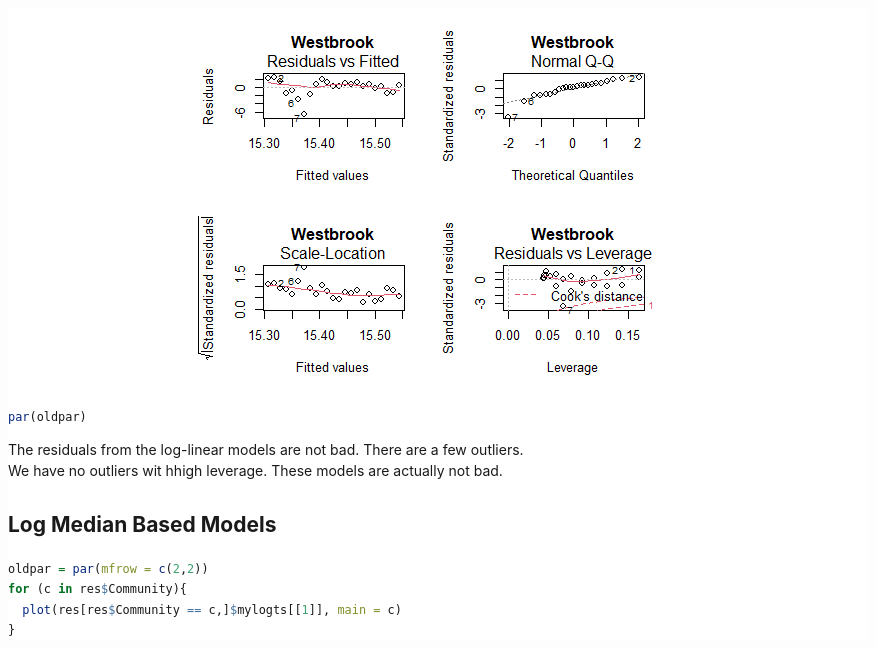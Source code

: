 <img src="DEP_CSO_Analysis_files/figure-gfm/diagnostics_least_squares-4.png" style="display: block; margin: auto;" />

``` r
par(oldpar)
```

The residuals from the log-linear models are not bad. There are a few
outliers.  
We have no outliers wit hhigh leverage. These models are actually not
bad.

## Log Median Based Models

``` r
oldpar = par(mfrow = c(2,2))
for (c in res$Community){
  plot(res[res$Community == c,]$mylogts[[1]], main = c)
}
```
